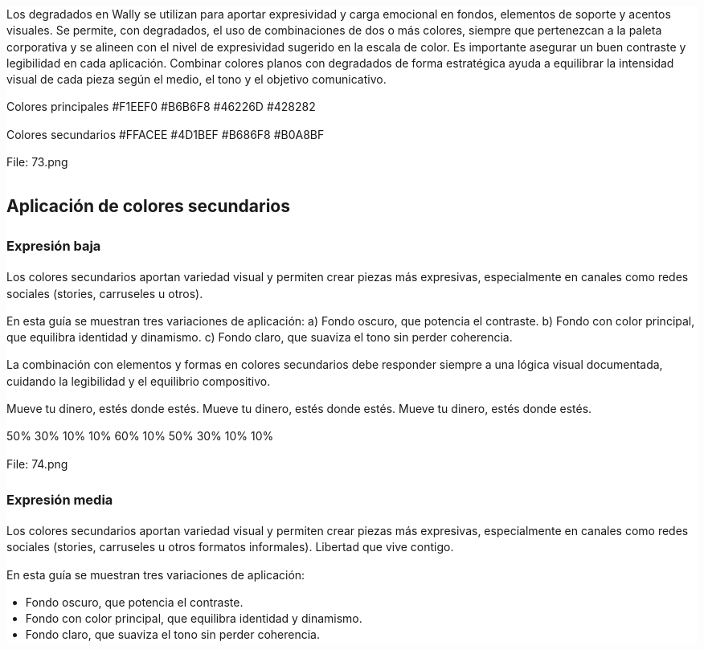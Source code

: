 Los degradados en Wally se utilizan para aportar expresividad y carga emocional en fondos, elementos de soporte y acentos visuales. Se permite, con degradados, el uso de combinaciones de dos o más colores, siempre que pertenezcan a la paleta corporativa y se alineen con el nivel de expresividad sugerido en la escala de color. Es importante asegurar un buen contraste y legibilidad en cada aplicación. Combinar colores planos con degradados de forma estratégica ayuda a equilibrar la intensidad visual de cada pieza según el medio, el tono y el objetivo comunicativo.

Colores principales
#F1EEF0
#B6B6F8
#46226D
#428282

Colores secundarios
#FFACEE
#4D1BEF
#B686F8
#B0A8BF

File: 73.png

## Aplicación de colores secundarios

### Expresión baja

Los colores secundarios aportan variedad visual y permiten crear piezas más expresivas, especialmente en canales como redes sociales (stories, carruseles u otros).

En esta guía se muestran tres variaciones de aplicación:
a) Fondo oscuro, que potencia el contraste.
b) Fondo con color principal, que equilibra identidad y dinamismo.
c) Fondo claro, que suaviza el tono sin perder coherencia.

La combinación con elementos y formas en colores secundarios debe responder siempre a una lógica visual documentada, cuidando la legibilidad y el equilibrio compositivo.

Mueve tu dinero, estés donde estés.
Mueve tu dinero, estés donde estés.
Mueve tu dinero, estés donde estés.

50% 30% 10% 10% 60% 10% 50% 30% 10% 10%

File: 74.png

### Expresión media

Los colores secundarios aportan variedad visual y permiten crear piezas más expresivas, especialmente en canales como redes sociales (stories, carruseles u otros formatos informales). Libertad que vive contigo.

En esta guía se muestran tres variaciones de aplicación:

* Fondo oscuro, que potencia el contraste.
* Fondo con color principal, que equilibra identidad y dinamismo.
* Fondo claro, que suaviza el tono sin perder coherencia.
